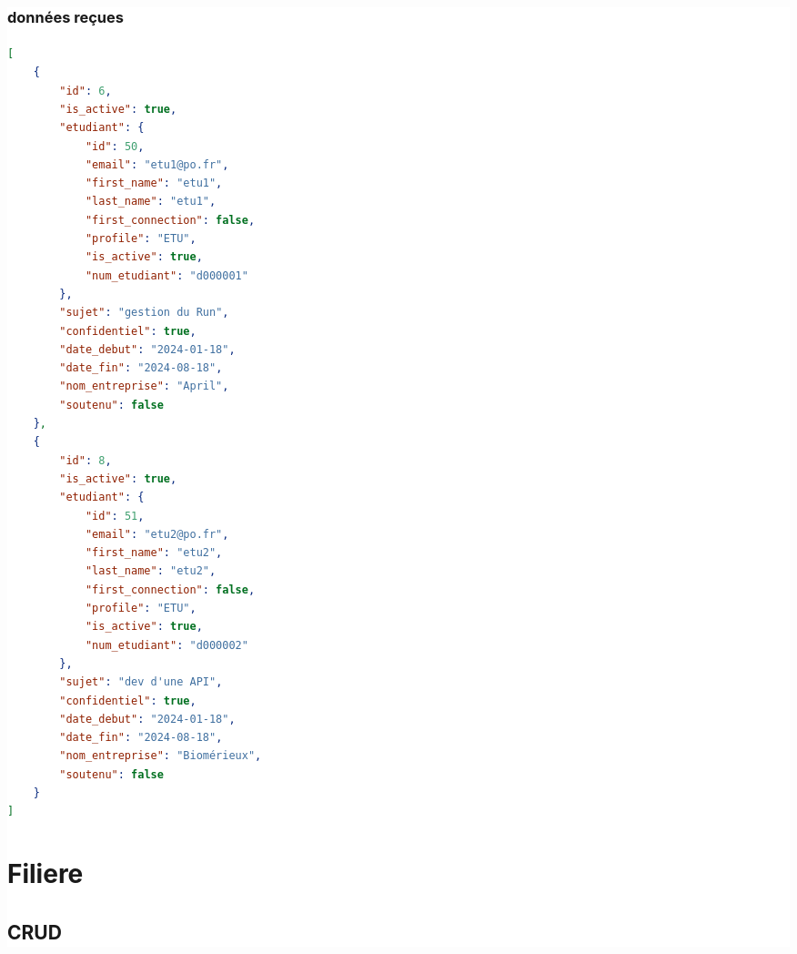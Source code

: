 ### données reçues

```json
[
    {
        "id": 6,
        "is_active": true,
        "etudiant": {
            "id": 50,
            "email": "etu1@po.fr",
            "first_name": "etu1",
            "last_name": "etu1",
            "first_connection": false,
            "profile": "ETU",
            "is_active": true,
            "num_etudiant": "d000001"
        },
        "sujet": "gestion du Run",
        "confidentiel": true,
        "date_debut": "2024-01-18",
        "date_fin": "2024-08-18",
        "nom_entreprise": "April",
        "soutenu": false
    },
    {
        "id": 8,
        "is_active": true,
        "etudiant": {
            "id": 51,
            "email": "etu2@po.fr",
            "first_name": "etu2",
            "last_name": "etu2",
            "first_connection": false,
            "profile": "ETU",
            "is_active": true,
            "num_etudiant": "d000002"
        },
        "sujet": "dev d'une API",
        "confidentiel": true,
        "date_debut": "2024-01-18",
        "date_fin": "2024-08-18",
        "nom_entreprise": "Biomérieux",
        "soutenu": false
    }
]
```

# Filiere

## CRUD
